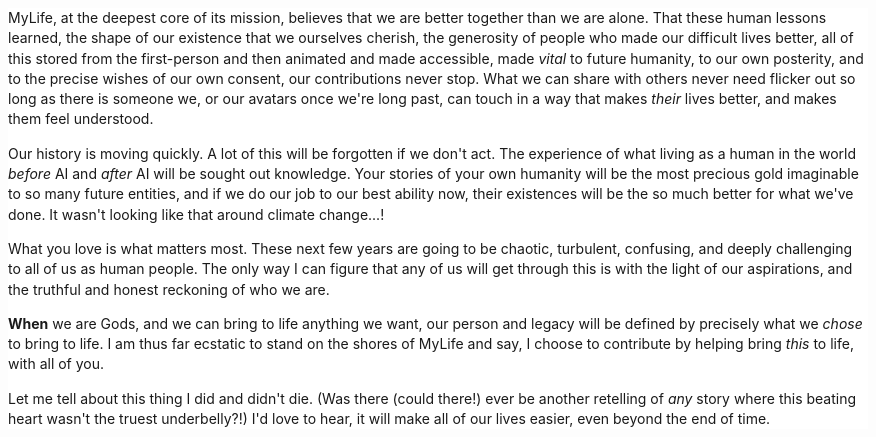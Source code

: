 MyLife, at the deepest core of its mission, believes that we are better together than we are alone. That these human lessons learned, the shape of our existence that we ourselves cherish, the generosity of people who made our difficult lives better, all of this stored from the first-person and then animated and made accessible, made _vital_ to future humanity, to our own posterity, and to the precise wishes of our own consent, our contributions never stop. What we can share with others never need flicker out so long as there is someone we, or our avatars once we're long past, can touch in a way that makes _their_ lives better, and makes them feel understood.

Our history is moving quickly. A lot of this will be forgotten if we don't act. The experience of what living as a human in the world _before_ AI and _after_ AI will be sought out knowledge. Your stories of your own humanity will be the most precious gold imaginable to so many future entities, and if we do our job to our best ability now, their existences will be the so much better for what we've done. It wasn't looking like that around climate change...!

What you love is what matters most. These next few years are going to be chaotic, turbulent, confusing, and deeply challenging to all of us as human people. The only way I can figure that any of us will get through this is with the light of our aspirations, and the truthful and honest reckoning of who we are.

**When** we are Gods, and we can bring to life anything we want, our person and legacy will be defined by precisely what we _chose_ to bring to life. I am thus far ecstatic to stand on the shores of MyLife and say, I choose to contribute by helping bring _this_ to life, with all of you.

Let me tell about this thing I did and didn't die. (Was there (could there!) ever be another retelling of _any_ story where this beating heart wasn't the truest underbelly?!) I'd love to hear, it will make all of our lives easier, even beyond the end of time.
